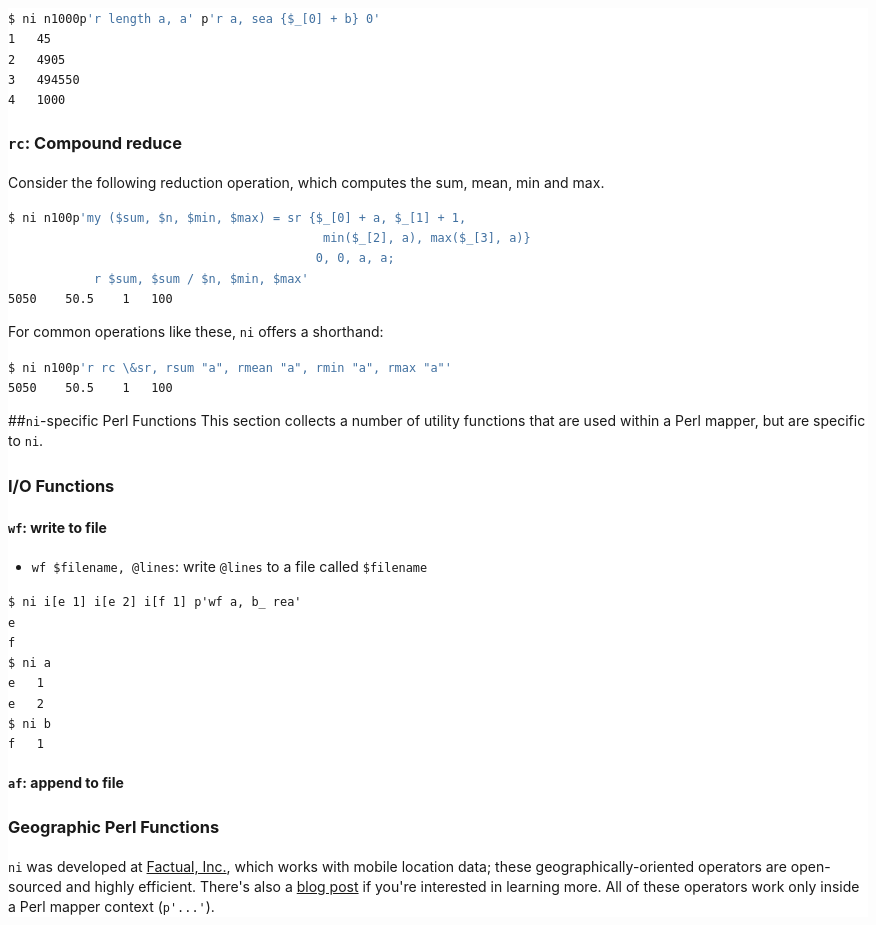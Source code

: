 ```bash
$ ni n1000p'r length a, a' p'r a, sea {$_[0] + b} 0'
1	45
2	4905
3	494550
4	1000
```


### `rc`: Compound reduce

Consider the following reduction operation, which computes the sum, mean, min and max.

```bash
$ ni n100p'my ($sum, $n, $min, $max) = sr {$_[0] + a, $_[1] + 1,
                                            min($_[2], a), max($_[3], a)}
                                           0, 0, a, a;
            r $sum, $sum / $n, $min, $max'
5050	50.5	1	100
```

For common operations like these, `ni` offers a shorthand:

```bash
$ ni n100p'r rc \&sr, rsum "a", rmean "a", rmin "a", rmax "a"'
5050	50.5	1	100
```


##`ni`-specific Perl Functions
This section collects a number of utility functions that are used within a Perl mapper, but are specific to `ni`.

### I/O Functions

#### `wf`: write to file

* `wf $filename, @lines`: write `@lines` to a file called `$filename`

```
$ ni i[e 1] i[e 2] i[f 1] p'wf a, b_ rea'
e
f
$ ni a
e   1
e   2
$ ni b
f   1
```

#### `af`: append to file

```
```


### Geographic Perl Functions
`ni` was developed at [Factual, Inc.](www.factual.com), which works with mobile location data; these geographically-oriented operators are open-sourced and highly efficient. There's also a [blog post](https://www.factual.com/blog/how-geohashes-work) if you're interested in learning more.  All of these operators work only inside a Perl mapper context (`p'...'`).
 